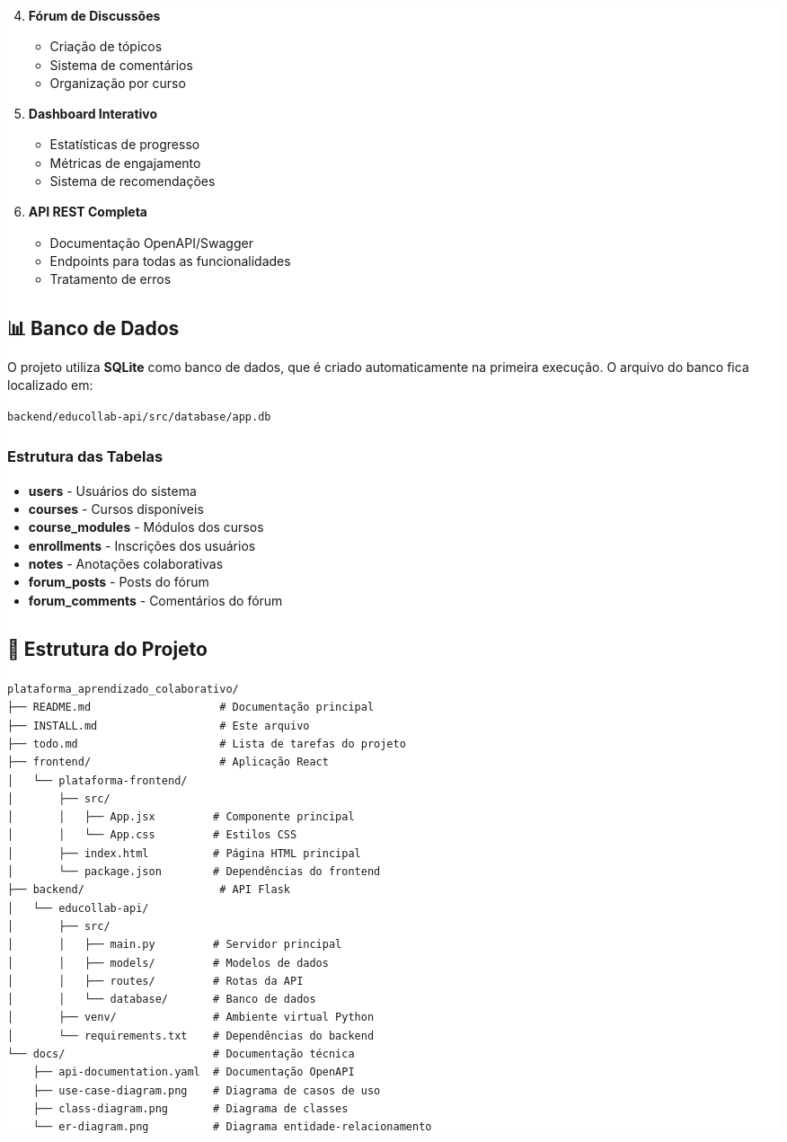 4. **Fórum de Discussões**
   - Criação de tópicos
   - Sistema de comentários
   - Organização por curso

5. **Dashboard Interativo**
   - Estatísticas de progresso
   - Métricas de engajamento
   - Sistema de recomendações

6. **API REST Completa**
   - Documentação OpenAPI/Swagger
   - Endpoints para todas as funcionalidades
   - Tratamento de erros

## 📊 Banco de Dados

O projeto utiliza **SQLite** como banco de dados, que é criado automaticamente na primeira execução. O arquivo do banco fica localizado em:

```
backend/educollab-api/src/database/app.db
```

### Estrutura das Tabelas

- **users** - Usuários do sistema
- **courses** - Cursos disponíveis
- **course_modules** - Módulos dos cursos
- **enrollments** - Inscrições dos usuários
- **notes** - Anotações colaborativas
- **forum_posts** - Posts do fórum
- **forum_comments** - Comentários do fórum

## 📁 Estrutura do Projeto

```
plataforma_aprendizado_colaborativo/
├── README.md                    # Documentação principal
├── INSTALL.md                   # Este arquivo
├── todo.md                      # Lista de tarefas do projeto
├── frontend/                    # Aplicação React
│   └── plataforma-frontend/
│       ├── src/
│       │   ├── App.jsx         # Componente principal
│       │   └── App.css         # Estilos CSS
│       ├── index.html          # Página HTML principal
│       └── package.json        # Dependências do frontend
├── backend/                     # API Flask
│   └── educollab-api/
│       ├── src/
│       │   ├── main.py         # Servidor principal
│       │   ├── models/         # Modelos de dados
│       │   ├── routes/         # Rotas da API
│       │   └── database/       # Banco de dados
│       ├── venv/               # Ambiente virtual Python
│       └── requirements.txt    # Dependências do backend
└── docs/                       # Documentação técnica
    ├── api-documentation.yaml  # Documentação OpenAPI
    ├── use-case-diagram.png    # Diagrama de casos de uso
    ├── class-diagram.png       # Diagrama de classes
    └── er-diagram.png          # Diagrama entidade-relacionamento
```
